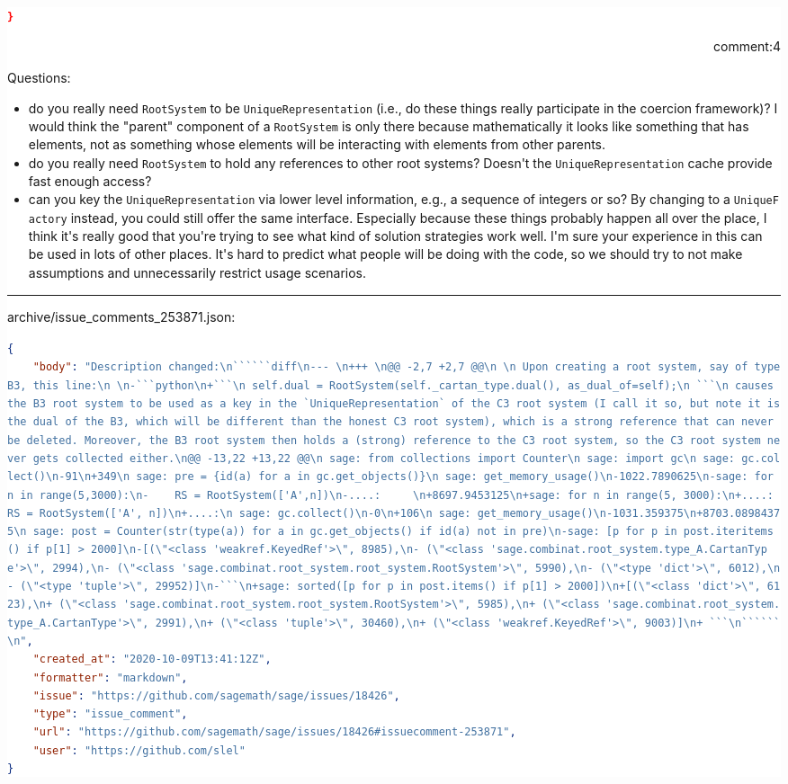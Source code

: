 ```json
}
```

<div id="comment:4" align="right">comment:4</div>

Questions:
- do you really need `RootSystem` to be `UniqueRepresentation` (i.e., do these things really participate in the coercion framework)? I would think the "parent" component of a `RootSystem` is only there because mathematically it looks like something that has elements, not as something whose elements will be interacting with elements from other parents.
- do you really need `RootSystem` to hold any references to other root systems? Doesn't the `UniqueRepresentation` cache provide fast enough access?
- can you key the `UniqueRepresentation` via lower level information, e.g., a sequence of integers or so? By changing to a `UniqueFactory` instead, you could still offer the same interface.
Especially because these things probably happen all over the place, I think it's really good that you're trying to see what kind of solution strategies work well. I'm sure your experience in this can be used in lots of other places. It's hard to predict what people will be doing with the code, so we should try to not make assumptions and unnecessarily restrict usage scenarios.



---

archive/issue_comments_253871.json:
```json
{
    "body": "Description changed:\n``````diff\n--- \n+++ \n@@ -2,7 +2,7 @@\n \n Upon creating a root system, say of type B3, this line:\n \n-```python\n+```\n self.dual = RootSystem(self._cartan_type.dual(), as_dual_of=self);\n ```\n causes the B3 root system to be used as a key in the `UniqueRepresentation` of the C3 root system (I call it so, but note it is the dual of the B3, which will be different than the honest C3 root system), which is a strong reference that can never be deleted. Moreover, the B3 root system then holds a (strong) reference to the C3 root system, so the C3 root system never gets collected either.\n@@ -13,22 +13,22 @@\n sage: from collections import Counter\n sage: import gc\n sage: gc.collect()\n-91\n+349\n sage: pre = {id(a) for a in gc.get_objects()}\n sage: get_memory_usage()\n-1022.7890625\n-sage: for n in range(5,3000):\n-    RS = RootSystem(['A',n])\n-....:     \n+8697.9453125\n+sage: for n in range(5, 3000):\n+....:     RS = RootSystem(['A', n])\n+....:\n sage: gc.collect()\n-0\n+106\n sage: get_memory_usage()\n-1031.359375\n+8703.08984375\n sage: post = Counter(str(type(a)) for a in gc.get_objects() if id(a) not in pre)\n-sage: [p for p in post.iteritems() if p[1] > 2000]\n-[(\"<class 'weakref.KeyedRef'>\", 8985),\n- (\"<class 'sage.combinat.root_system.type_A.CartanType'>\", 2994),\n- (\"<class 'sage.combinat.root_system.root_system.RootSystem'>\", 5990),\n- (\"<type 'dict'>\", 6012),\n- (\"<type 'tuple'>\", 29952)]\n-```\n+sage: sorted([p for p in post.items() if p[1] > 2000])\n+[(\"<class 'dict'>\", 6123),\n+ (\"<class 'sage.combinat.root_system.root_system.RootSystem'>\", 5985),\n+ (\"<class 'sage.combinat.root_system.type_A.CartanType'>\", 2991),\n+ (\"<class 'tuple'>\", 30460),\n+ (\"<class 'weakref.KeyedRef'>\", 9003)]\n+ ```\n``````\n",
    "created_at": "2020-10-09T13:41:12Z",
    "formatter": "markdown",
    "issue": "https://github.com/sagemath/sage/issues/18426",
    "type": "issue_comment",
    "url": "https://github.com/sagemath/sage/issues/18426#issuecomment-253871",
    "user": "https://github.com/slel"
}
```
